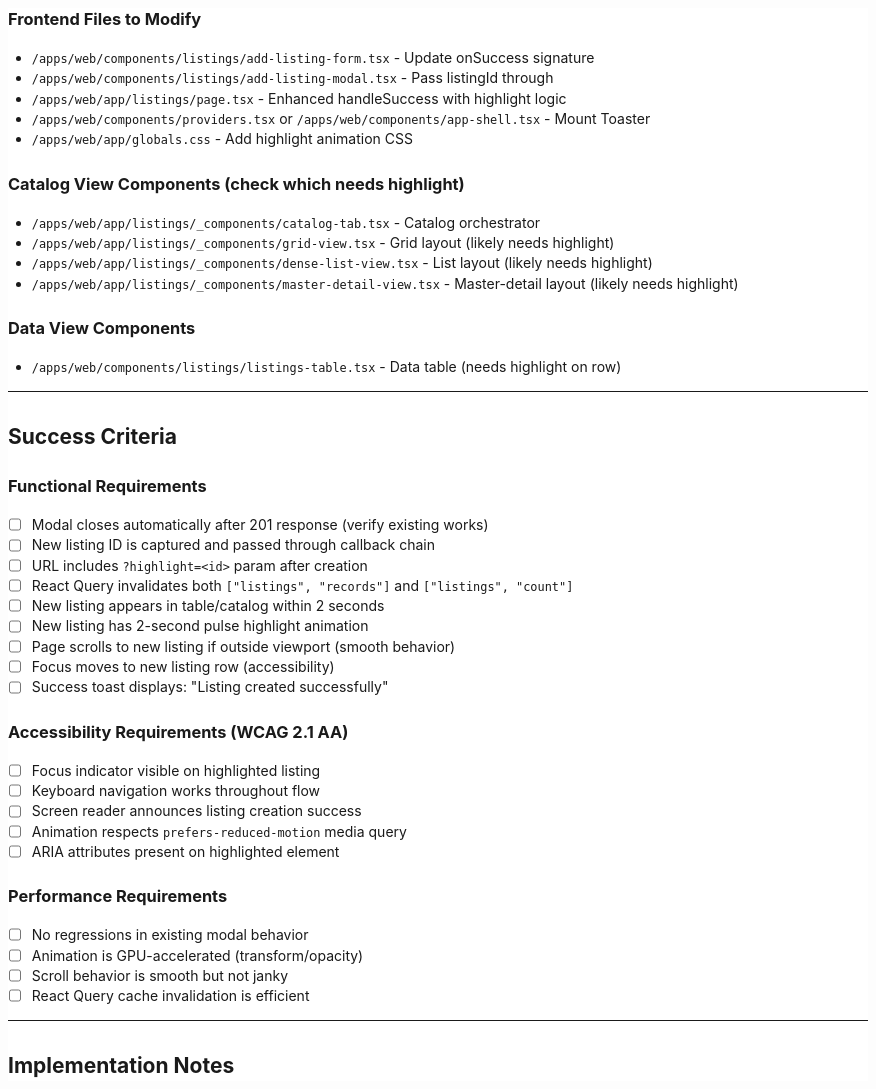 ### Frontend Files to Modify
- `/apps/web/components/listings/add-listing-form.tsx` - Update onSuccess signature
- `/apps/web/components/listings/add-listing-modal.tsx` - Pass listingId through
- `/apps/web/app/listings/page.tsx` - Enhanced handleSuccess with highlight logic
- `/apps/web/components/providers.tsx` or `/apps/web/components/app-shell.tsx` - Mount Toaster
- `/apps/web/app/globals.css` - Add highlight animation CSS

### Catalog View Components (check which needs highlight)
- `/apps/web/app/listings/_components/catalog-tab.tsx` - Catalog orchestrator
- `/apps/web/app/listings/_components/grid-view.tsx` - Grid layout (likely needs highlight)
- `/apps/web/app/listings/_components/dense-list-view.tsx` - List layout (likely needs highlight)
- `/apps/web/app/listings/_components/master-detail-view.tsx` - Master-detail layout (likely needs highlight)

### Data View Components
- `/apps/web/components/listings/listings-table.tsx` - Data table (needs highlight on row)

---

## Success Criteria

### Functional Requirements
- [ ] Modal closes automatically after 201 response (verify existing works)
- [ ] New listing ID is captured and passed through callback chain
- [ ] URL includes `?highlight=<id>` param after creation
- [ ] React Query invalidates both `["listings", "records"]` and `["listings", "count"]`
- [ ] New listing appears in table/catalog within 2 seconds
- [ ] New listing has 2-second pulse highlight animation
- [ ] Page scrolls to new listing if outside viewport (smooth behavior)
- [ ] Focus moves to new listing row (accessibility)
- [ ] Success toast displays: "Listing created successfully"

### Accessibility Requirements (WCAG 2.1 AA)
- [ ] Focus indicator visible on highlighted listing
- [ ] Keyboard navigation works throughout flow
- [ ] Screen reader announces listing creation success
- [ ] Animation respects `prefers-reduced-motion` media query
- [ ] ARIA attributes present on highlighted element

### Performance Requirements
- [ ] No regressions in existing modal behavior
- [ ] Animation is GPU-accelerated (transform/opacity)
- [ ] Scroll behavior is smooth but not janky
- [ ] React Query cache invalidation is efficient

---

## Implementation Notes
